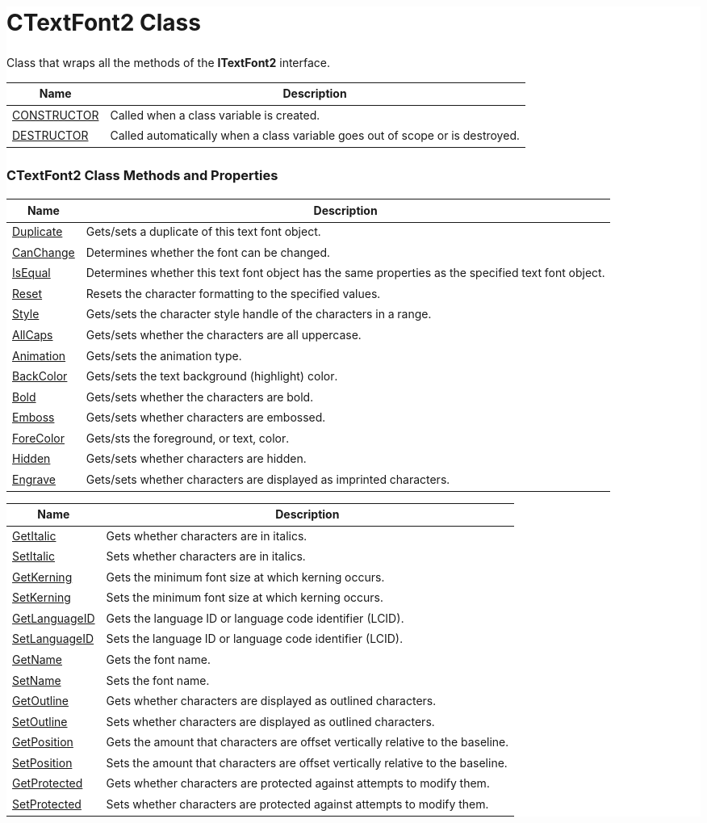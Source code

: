 # CTextFont2 Class

Class that wraps all the methods of the **ITextFont2** interface.

| Name       | Description |
| ---------- | ----------- |
| [CONSTRUCTOR](#constructor) | Called when a class variable is created. |
| [DESTRUCTOR](#destructor) | Called automatically when a class variable goes out of scope or is destroyed. |

### CTextFont2 Class Methods and Properties

| Name       | Description |
| ---------- | ----------- |
| [Duplicate](#duplicate) | Gets/sets a duplicate of this text font object. |
| [CanChange](#canchange) | Determines whether the font can be changed. |
| [IsEqual](#isequal) | Determines whether this text font object has the same properties as the specified text font object. |
| [Reset](#reset) | Resets the character formatting to the specified values. |
| [Style](#style) | Gets/sets the character style handle of the characters in a range. |
| [AllCaps](#allcaps) | Gets/sets whether the characters are all uppercase. |
| [Animation](#animation) | Gets/sets the animation type. |
| [BackColor](#backColor) | Gets/sets the text background (highlight) color. |
| [Bold](#bold) | Gets/sets whether the characters are bold. |
| [Emboss](#emboss) | Gets/sets whether characters are embossed. |
| [ForeColor](#forecolor) | Gets/sts the foreground, or text, color. |
| [Hidden](#hidden) | Gets/sets whether characters are hidden. |
| [Engrave](#engrave) | Gets/sets whether characters are displayed as imprinted characters. |

| Name       | Description |
| ---------- | ----------- |
| [GetItalic](#GetItalic) | Gets whether characters are in italics. |
| [SetItalic](#SetItalic) | Sets whether characters are in italics. |
| [GetKerning](#GetKerning) | Gets the minimum font size at which kerning occurs. |
| [SetKerning](#SetKerning) | Sets the minimum font size at which kerning occurs. |
| [GetLanguageID](#GetLanguageID) | Gets the language ID or language code identifier (LCID). |
| [SetLanguageID](#SetLanguageID) | Sets the language ID or language code identifier (LCID). |
| [GetName](#GetName) | Gets the font name. |
| [SetName](#SetName) | Sets the font name. |
| [GetOutline](#GetOutline) | Gets whether characters are displayed as outlined characters. |
| [SetOutline](#SetOutline) | Sets whether characters are displayed as outlined characters. |
| [GetPosition](#GetPosition) | Gets the amount that characters are offset vertically relative to the baseline. |
| [SetPosition](#SetPosition) | Sets the amount that characters are offset vertically relative to the baseline. |
| [GetProtected](#GetProtected) | Gets whether characters are protected against attempts to modify them. |
| [SetProtected](#SetProtected) | Sets whether characters are protected against attempts to modify them. |